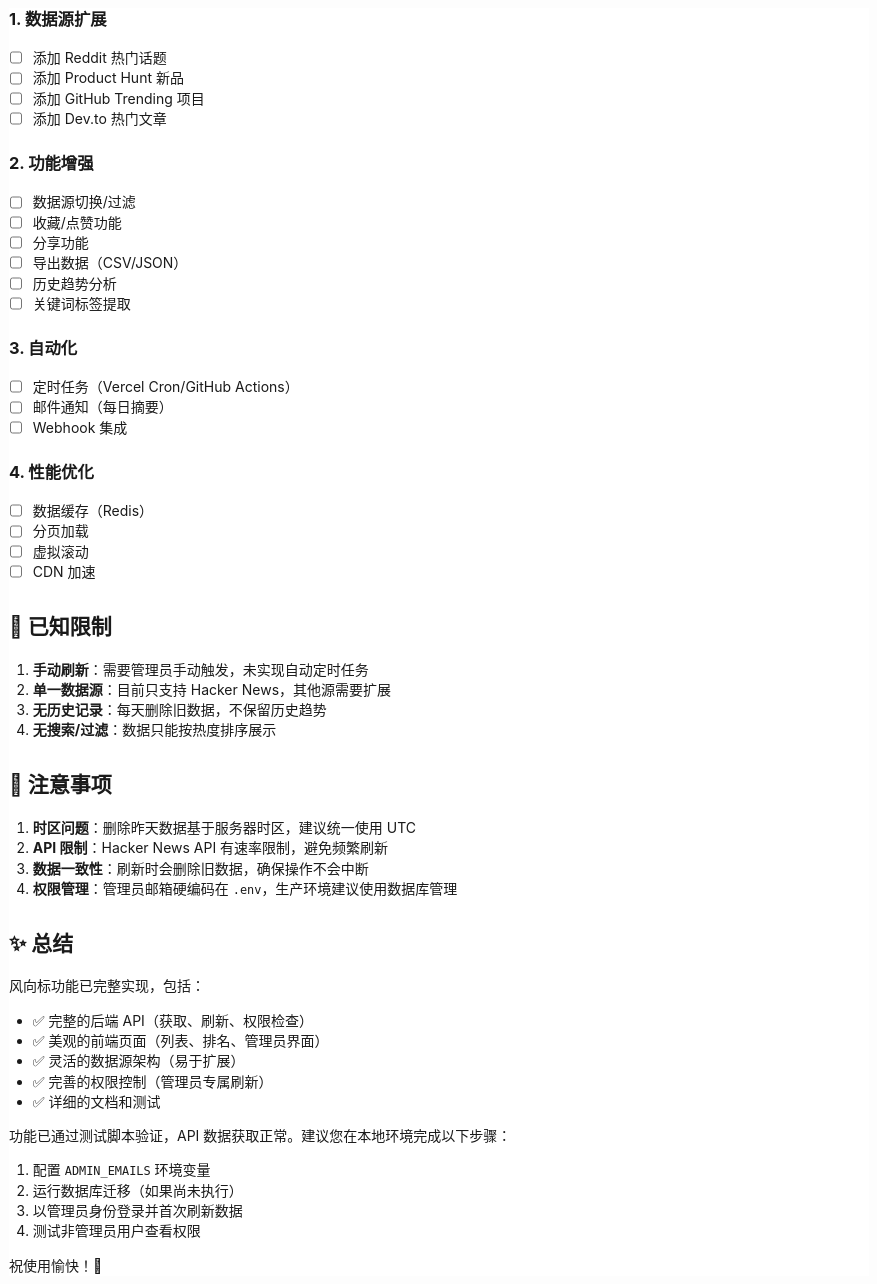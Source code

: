 ### 1. 数据源扩展

- [ ] 添加 Reddit 热门话题
- [ ] 添加 Product Hunt 新品
- [ ] 添加 GitHub Trending 项目
- [ ] 添加 Dev.to 热门文章

### 2. 功能增强

- [ ] 数据源切换/过滤
- [ ] 收藏/点赞功能
- [ ] 分享功能
- [ ] 导出数据（CSV/JSON）
- [ ] 历史趋势分析
- [ ] 关键词标签提取

### 3. 自动化

- [ ] 定时任务（Vercel Cron/GitHub Actions）
- [ ] 邮件通知（每日摘要）
- [ ] Webhook 集成

### 4. 性能优化

- [ ] 数据缓存（Redis）
- [ ] 分页加载
- [ ] 虚拟滚动
- [ ] CDN 加速

## 🐛 已知限制

1. **手动刷新**：需要管理员手动触发，未实现自动定时任务
2. **单一数据源**：目前只支持 Hacker News，其他源需要扩展
3. **无历史记录**：每天删除旧数据，不保留历史趋势
4. **无搜索/过滤**：数据只能按热度排序展示

## 📝 注意事项

1. **时区问题**：删除昨天数据基于服务器时区，建议统一使用 UTC
2. **API 限制**：Hacker News API 有速率限制，避免频繁刷新
3. **数据一致性**：刷新时会删除旧数据，确保操作不会中断
4. **权限管理**：管理员邮箱硬编码在 `.env`，生产环境建议使用数据库管理

## ✨ 总结

风向标功能已完整实现，包括：

- ✅ 完整的后端 API（获取、刷新、权限检查）
- ✅ 美观的前端页面（列表、排名、管理员界面）
- ✅ 灵活的数据源架构（易于扩展）
- ✅ 完善的权限控制（管理员专属刷新）
- ✅ 详细的文档和测试

功能已通过测试脚本验证，API 数据获取正常。建议您在本地环境完成以下步骤：

1. 配置 `ADMIN_EMAILS` 环境变量
2. 运行数据库迁移（如果尚未执行）
3. 以管理员身份登录并首次刷新数据
4. 测试非管理员用户查看权限

祝使用愉快！🎉
